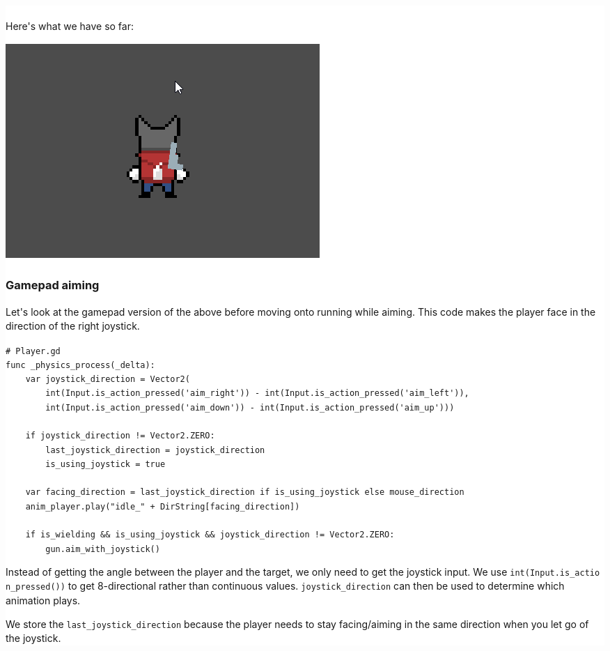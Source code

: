 <br/>
Here's what we have so far:

![Aiming with the mouse](./mouse-aim.gif)

### Gamepad aiming

Let's look at the gamepad version of the above before moving onto running while aiming. This code makes the player face
in the direction of the right joystick.

```GDScript
# Player.gd
func _physics_process(_delta):
	var joystick_direction = Vector2(
		int(Input.is_action_pressed('aim_right')) - int(Input.is_action_pressed('aim_left')),
		int(Input.is_action_pressed('aim_down')) - int(Input.is_action_pressed('aim_up')))

	if joystick_direction != Vector2.ZERO:
		last_joystick_direction = joystick_direction
		is_using_joystick = true

	var facing_direction = last_joystick_direction if is_using_joystick else mouse_direction
	anim_player.play("idle_" + DirString[facing_direction])

	if is_wielding && is_using_joystick && joystick_direction != Vector2.ZERO:
		gun.aim_with_joystick()
```

Instead of getting the angle between the player and the target, we only need to get the joystick input. We use
`int(Input.is_action_pressed())` to get 8-directional rather than continuous values. `joystick_direction` can then be
used to determine which animation plays.

We store the `last_joystick_direction` because the player needs to stay facing/aiming in the same direction when you let
go of the joystick.
